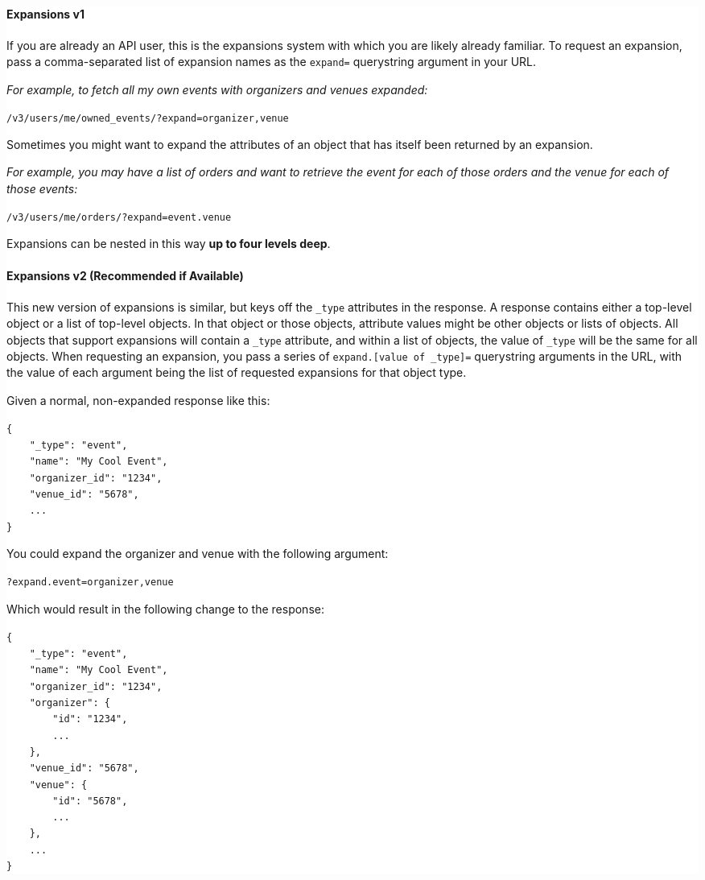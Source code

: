#### Expansions v1

If you are already an API user, this is the expansions system with which you are likely already familiar. To request
an expansion, pass a comma-separated list of expansion names as the `expand=` querystring argument in your URL.

<em>For example, to fetch all my own events with organizers and venues expanded:</em>

`/v3/users/me/owned_events/?expand=organizer,venue`

Sometimes you might want to expand the attributes of an object that has itself been returned by an expansion.

<em>For example, you may have a list of orders and want to retrieve the event for each of those orders and the venue
for each of those events:</em>

`/v3/users/me/orders/?expand=event.venue`

Expansions can be nested in this way <b>up to four levels deep</b>.

#### Expansions v2 (Recommended if Available)

This new version of expansions is similar, but keys off the `_type` attributes in the response. A response contains
either a top-level object or a list of top-level objects. In that object or those objects, attribute values might be
other objects or lists of objects. All objects that support expansions will contain a `_type` attribute, and within a
list of objects, the value of `_type` will be the same for all objects. When requesting an expansion, you pass a series
of `expand.[value of _type]=` querystring arguments in the URL, with the value of each argument being the list of
requested expansions for that object type.

Given a normal, non-expanded response like this:

<pre><code>{
    "_type": "event",
    "name": "My Cool Event",
    "organizer_id": "1234",
    "venue_id": "5678",
    ...
}
</code></pre>

You could expand the organizer and venue with the following argument:

`?expand.event=organizer,venue`

Which would result in the following change to the response:

<pre><code>{
    "_type": "event",
    "name": "My Cool Event",
    "organizer_id": "1234",
    "organizer": {
        "id": "1234",
        ...
    },
    "venue_id": "5678",
    "venue": {
        "id": "5678",
        ...
    },
    ...
}
</code></pre>
